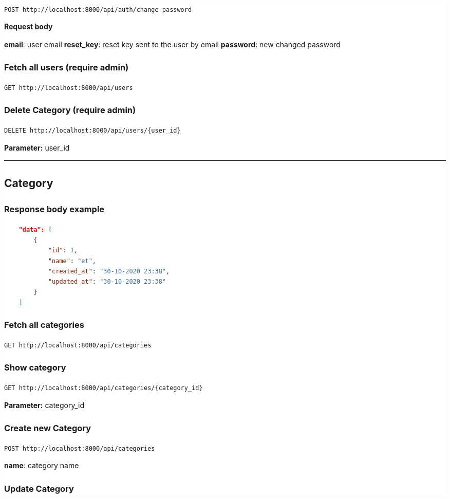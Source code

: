 `POST http://localhost:8000/api/auth/change-password`

**Request body**

**email**: user email
**reset_key**: reset key sent to the user by email
**password**: new changed password


### Fetch all users (require admin)

`GET http://localhost:8000/api/users`


### Delete Category (require admin)

`DELETE http://localhost:8000/api/users/{user_id}`

**Parameter:** user_id


---
## Category

### Response body example

```json
    "data": [
        {
            "id": 1,
            "name": "et",
            "created_at": "30-10-2020 23:38",
            "updated_at": "30-10-2020 23:38"
        }
    ]
```


### Fetch all categories

`GET http://localhost:8000/api/categories`

### Show category

`GET http://localhost:8000/api/categories/{category_id}`

**Parameter:** category_id

### Create new Category

`POST http://localhost:8000/api/categories`

**name**: category name

### Update Category
